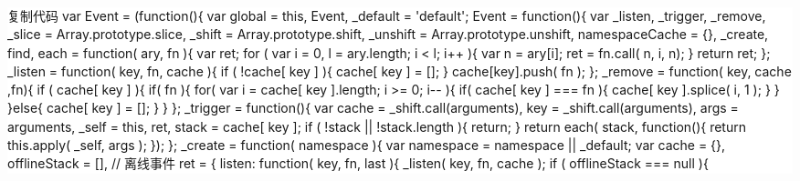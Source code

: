 复制代码
var Event = (function(){
    var global = this,
    Event,
    _default = 'default';
    Event = function(){
        var _listen,
        _trigger,
        _remove,
        _slice = Array.prototype.slice,
        _shift = Array.prototype.shift,
        _unshift = Array.prototype.unshift,
        namespaceCache = {},
        _create,
        find,
        each = function( ary, fn ){
            var ret;
            for ( var i = 0, l = ary.length; i < l; i++ ){
                var n = ary[i];
                ret = fn.call( n, i, n);
            }
            return ret;
        };
        _listen = function( key, fn, cache ){
            if ( !cache[ key ] ){
                cache[ key ] = [];
            }
            cache[key].push( fn );
        };
        _remove = function( key, cache ,fn){
            if ( cache[ key ] ){
                if( fn ){
                    for( var i = cache[ key ].length; i >= 0; i-- ){
                        if( cache[ key ] === fn ){
                            cache[ key ].splice( i, 1 );
                        }
                    }
                }else{
                    cache[ key ] = [];
                }
            }
        };
        _trigger = function(){
            var cache = _shift.call(arguments),
            key = _shift.call(arguments),
            args = arguments,
            _self = this,
            ret,
            stack = cache[ key ];
            if ( !stack || !stack.length ){
                return;
            }
            return each( stack, function(){
                return this.apply( _self, args );
            });
        };
        _create = function( namespace ){
            var namespace = namespace || _default;
            var cache = {},
            offlineStack = [], // 离线事件
            ret = {
                listen: function( key, fn, last ){
                    _listen( key, fn, cache );
                    if ( offlineStack === null ){
